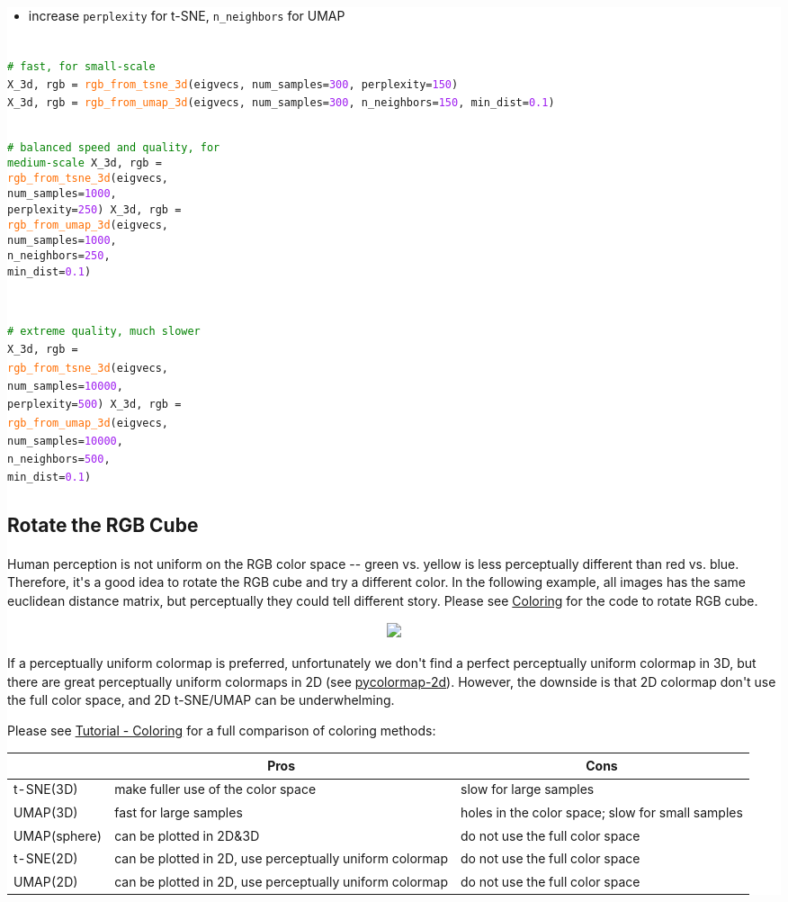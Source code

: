 - increase `perplexity` for t-SNE, `n_neighbors` for UMAP

<div style="text-align:left;">
    <pre><code>
<span style="color: #008000;"># fast, for small-scale</span>
X_3d, rgb = <span style="color: #FF6D00;">rgb_from_tsne_3d</span>(eigvecs, num_samples=<span style="color: #A020F0;">300</span>, perplexity=<span style="color: #A020F0;">150</span>)
X_3d, rgb = <span style="color: #FF6D00;">rgb_from_umap_3d</span>(eigvecs, num_samples=<span style="color: #A020F0;">300</span>, n_neighbors=<span style="color: #A020F0;">150</span>, min_dist=<span style="color: #A020F0;">0.1</span>)

<span style="color: #008000;"># balanced speed and quality, for medium-scale</span>
X_3d, rgb = <span style="color: #FF6D00;">rgb_from_tsne_3d</span>(eigvecs, num_samples=<span style="color: #A020F0;">1000</span>, perplexity=<span style="color: #A020F0;">250</span>)
X_3d, rgb = <span style="color: #FF6D00;">rgb_from_umap_3d</span>(eigvecs, num_samples=<span style="color: #A020F0;">1000</span>, n_neighbors=<span style="color: #A020F0;">250</span>, min_dist=<span style="color: #A020F0;">0.1</span>)

<span style="color: #008000;"># extreme quality, much slower</span>
X_3d, rgb = <span style="color: #FF6D00;">rgb_from_tsne_3d</span>(eigvecs, num_samples=<span style="color: #A020F0;">10000</span>, perplexity=<span style="color: #A020F0;">500</span>)
X_3d, rgb = <span style="color: #FF6D00;">rgb_from_umap_3d</span>(eigvecs, num_samples=<span style="color: #A020F0;">10000</span>, n_neighbors=<span style="color: #A020F0;">500</span>, min_dist=<span style="color: #A020F0;">0.1</span>)
    </code></pre>
</div>


## Rotate the RGB Cube

Human perception is not uniform on the RGB color space -- green vs. yellow is less perceptually different than red vs. blue. Therefore, it's a good idea to rotate the RGB cube and try a different color. In the following example, all images has the same euclidean distance matrix, but perceptually they could tell different story. Please see [Coloring](coloring.md) for the code to rotate RGB cube.


<div style="text-align: center;">
<img src="../images/color_rotation.png" style="width:100%;">
</div>

If a perceptually uniform colormap is preferred, unfortunately we don't find a perfect perceptually uniform colormap in 3D, but there are great perceptually uniform colormaps in 2D (see [pycolormap-2d](https://pypi.org/project/pycolormap-2d/)). However, the downside is that 2D colormap don't use the full color space, and 2D t-SNE/UMAP can be underwhelming.

Please see [Tutorial - Coloring](coloring.md) for a full comparison of coloring methods:

||Pros|Cons|
|---|---|---|
|t-SNE(3D)|make fuller use of the color space|slow for large samples|
|UMAP(3D)|fast for large samples|holes in the color space; slow for small samples|
|UMAP(sphere)|can be plotted in 2D&3D|do not use the full color space|
|t-SNE(2D)|can be plotted in 2D, use perceptually uniform colormap|do not use the full color space|
|UMAP(2D)|can be plotted in 2D, use perceptually uniform colormap|do not use the full color space|

